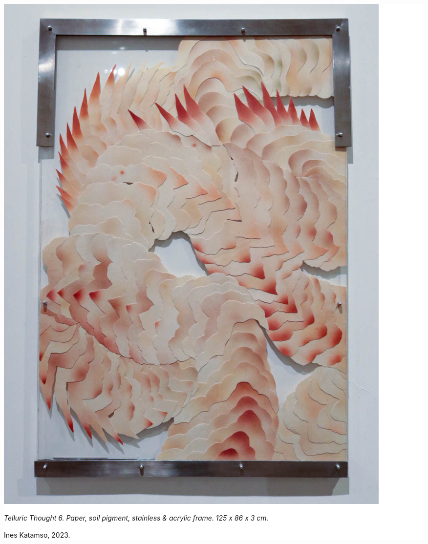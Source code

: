 ![Telluric Thought 6](/_images/inquirious/inq_5.jpg)
<div class="caption"><p><i>Telluric Thought 6. Paper, soil pigment, stainless & acrylic frame. 125 x 86 x 3 cm.</i></p><p>Ines Katamso, 2023.</p></div>
